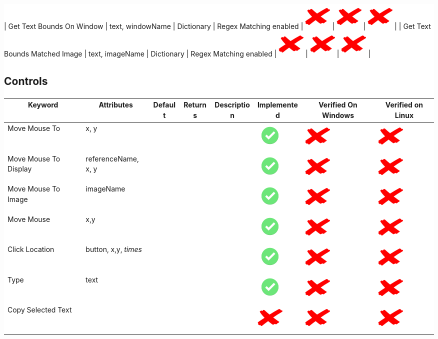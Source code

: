 | Get Text Bounds On Window     | text, windowName       | Dictionary                                 | Regex Matching enabled  | ![cross.svg](assets/cross.svg)   | ![cross.svg](assets/cross.svg)    | ![cross.svg](assets/cross.svg)    |
| Get Text Bounds Matched Image | text, imageName        | Dictionary                                 | Regex Matching enabled  | ![cross.svg](assets/cross.svg)   | ![cross.svg](assets/cross.svg)    | ![cross.svg](assets/cross.svg)    |

## Controls
| Keyword               | Attributes           | Default | Returns | Description | Implemented                    | Verified On Windows               | Verified on Linux                 |
|-----------------------|----------------------| ------- | ------- | ----------- |--------------------------------|-----------------------------------|-----------------------------------|
| Move Mouse To         | x, y                 |         |         |             | ![ok.svg](assets/ok.svg)       | ![cross.svg](assets/cross.svg)    | ![cross.svg](assets/cross.svg)    |
| Move Mouse To Display | referenceName, x, y  |         |         |             | ![ok.svg](assets/ok.svg)       | ![cross.svg](assets/cross.svg)    | ![cross.svg](assets/cross.svg)    |
| Move Mouse To Image   | imageName            |         |         |             | ![ok.svg](assets/ok.svg)       | ![cross.svg](assets/cross.svg)    | ![cross.svg](assets/cross.svg)    |
| Move Mouse            | x,y                  |         |         |             | ![ok.svg](assets/ok.svg)       | ![cross.svg](assets/cross.svg)    | ![cross.svg](assets/cross.svg)    |
| Click Location        | button, x,y, _times_ |         |         |             | ![ok.svg](assets/ok.svg)  | ![cross.svg](assets/cross.svg)    | ![cross.svg](assets/cross.svg)    |
| Type                  | text                 |         |         |             | ![ok.svg](assets/ok.svg)       | ![cross.svg](assets/cross.svg)    | ![cross.svg](assets/cross.svg)    |
| Copy Selected Text    |                      |         |         |             | ![cross.svg](assets/cross.svg) | ![cross.svg](assets/cross.svg)    | ![cross.svg](assets/cross.svg)    |